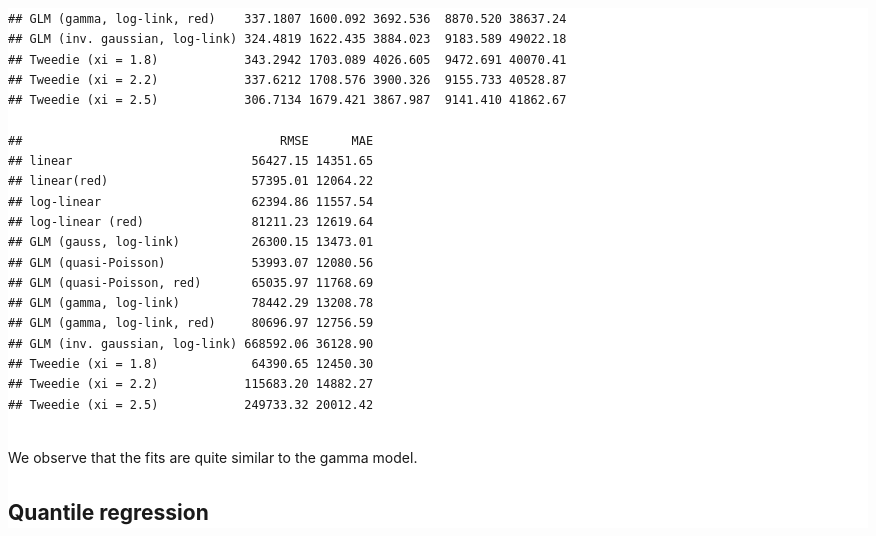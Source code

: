     ## GLM (gamma, log-link, red)    337.1807 1600.092 3692.536  8870.520 38637.24
    ## GLM (inv. gaussian, log-link) 324.4819 1622.435 3884.023  9183.589 49022.18
    ## Tweedie (xi = 1.8)            343.2942 1703.089 4026.605  9472.691 40070.41
    ## Tweedie (xi = 2.2)            337.6212 1708.576 3900.326  9155.733 40528.87
    ## Tweedie (xi = 2.5)            306.7134 1679.421 3867.987  9141.410 41862.67

    ##                                    RMSE      MAE
    ## linear                         56427.15 14351.65
    ## linear(red)                    57395.01 12064.22
    ## log-linear                     62394.86 11557.54
    ## log-linear (red)               81211.23 12619.64
    ## GLM (gauss, log-link)          26300.15 13473.01
    ## GLM (quasi-Poisson)            53993.07 12080.56
    ## GLM (quasi-Poisson, red)       65035.97 11768.69
    ## GLM (gamma, log-link)          78442.29 13208.78
    ## GLM (gamma, log-link, red)     80696.97 12756.59
    ## GLM (inv. gaussian, log-link) 668592.06 36128.90
    ## Tweedie (xi = 1.8)             64390.65 12450.30
    ## Tweedie (xi = 2.2)            115683.20 14882.27
    ## Tweedie (xi = 2.5)            249733.32 20012.42

<br/> We observe that the fits are quite similar to the gamma model.
<br/>

## Quantile regression
